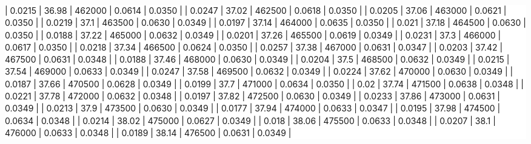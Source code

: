 | 0.0215        | 36.98 | 462000 | 0.0614          | 0.0350 |
| 0.0247        | 37.02 | 462500 | 0.0618          | 0.0350 |
| 0.0205        | 37.06 | 463000 | 0.0621          | 0.0350 |
| 0.0219        | 37.1  | 463500 | 0.0630          | 0.0349 |
| 0.0197        | 37.14 | 464000 | 0.0635          | 0.0350 |
| 0.021         | 37.18 | 464500 | 0.0630          | 0.0350 |
| 0.0188        | 37.22 | 465000 | 0.0632          | 0.0349 |
| 0.0201        | 37.26 | 465500 | 0.0619          | 0.0349 |
| 0.0231        | 37.3  | 466000 | 0.0617          | 0.0350 |
| 0.0218        | 37.34 | 466500 | 0.0624          | 0.0350 |
| 0.0257        | 37.38 | 467000 | 0.0631          | 0.0347 |
| 0.0203        | 37.42 | 467500 | 0.0631          | 0.0348 |
| 0.0188        | 37.46 | 468000 | 0.0630          | 0.0349 |
| 0.0204        | 37.5  | 468500 | 0.0632          | 0.0349 |
| 0.0215        | 37.54 | 469000 | 0.0633          | 0.0349 |
| 0.0247        | 37.58 | 469500 | 0.0632          | 0.0349 |
| 0.0224        | 37.62 | 470000 | 0.0630          | 0.0349 |
| 0.0187        | 37.66 | 470500 | 0.0628          | 0.0349 |
| 0.0199        | 37.7  | 471000 | 0.0634          | 0.0350 |
| 0.02          | 37.74 | 471500 | 0.0638          | 0.0348 |
| 0.0221        | 37.78 | 472000 | 0.0632          | 0.0348 |
| 0.0197        | 37.82 | 472500 | 0.0630          | 0.0349 |
| 0.0233        | 37.86 | 473000 | 0.0631          | 0.0349 |
| 0.0213        | 37.9  | 473500 | 0.0630          | 0.0349 |
| 0.0177        | 37.94 | 474000 | 0.0633          | 0.0347 |
| 0.0195        | 37.98 | 474500 | 0.0634          | 0.0348 |
| 0.0214        | 38.02 | 475000 | 0.0627          | 0.0349 |
| 0.018         | 38.06 | 475500 | 0.0633          | 0.0348 |
| 0.0207        | 38.1  | 476000 | 0.0633          | 0.0348 |
| 0.0189        | 38.14 | 476500 | 0.0631          | 0.0349 |
